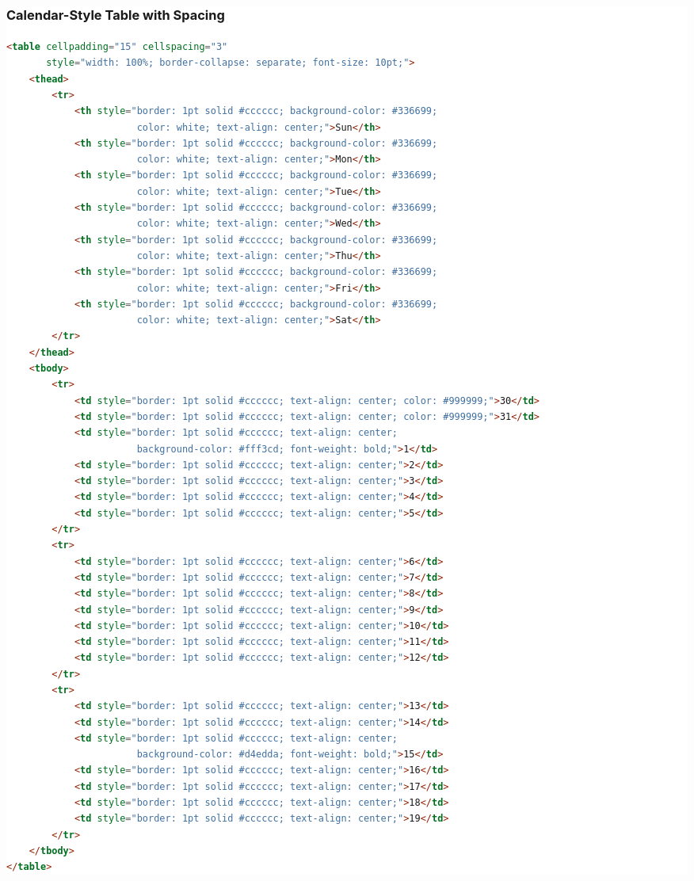 
### Calendar-Style Table with Spacing

```html
<table cellpadding="15" cellspacing="3"
       style="width: 100%; border-collapse: separate; font-size: 10pt;">
    <thead>
        <tr>
            <th style="border: 1pt solid #cccccc; background-color: #336699;
                       color: white; text-align: center;">Sun</th>
            <th style="border: 1pt solid #cccccc; background-color: #336699;
                       color: white; text-align: center;">Mon</th>
            <th style="border: 1pt solid #cccccc; background-color: #336699;
                       color: white; text-align: center;">Tue</th>
            <th style="border: 1pt solid #cccccc; background-color: #336699;
                       color: white; text-align: center;">Wed</th>
            <th style="border: 1pt solid #cccccc; background-color: #336699;
                       color: white; text-align: center;">Thu</th>
            <th style="border: 1pt solid #cccccc; background-color: #336699;
                       color: white; text-align: center;">Fri</th>
            <th style="border: 1pt solid #cccccc; background-color: #336699;
                       color: white; text-align: center;">Sat</th>
        </tr>
    </thead>
    <tbody>
        <tr>
            <td style="border: 1pt solid #cccccc; text-align: center; color: #999999;">30</td>
            <td style="border: 1pt solid #cccccc; text-align: center; color: #999999;">31</td>
            <td style="border: 1pt solid #cccccc; text-align: center;
                       background-color: #fff3cd; font-weight: bold;">1</td>
            <td style="border: 1pt solid #cccccc; text-align: center;">2</td>
            <td style="border: 1pt solid #cccccc; text-align: center;">3</td>
            <td style="border: 1pt solid #cccccc; text-align: center;">4</td>
            <td style="border: 1pt solid #cccccc; text-align: center;">5</td>
        </tr>
        <tr>
            <td style="border: 1pt solid #cccccc; text-align: center;">6</td>
            <td style="border: 1pt solid #cccccc; text-align: center;">7</td>
            <td style="border: 1pt solid #cccccc; text-align: center;">8</td>
            <td style="border: 1pt solid #cccccc; text-align: center;">9</td>
            <td style="border: 1pt solid #cccccc; text-align: center;">10</td>
            <td style="border: 1pt solid #cccccc; text-align: center;">11</td>
            <td style="border: 1pt solid #cccccc; text-align: center;">12</td>
        </tr>
        <tr>
            <td style="border: 1pt solid #cccccc; text-align: center;">13</td>
            <td style="border: 1pt solid #cccccc; text-align: center;">14</td>
            <td style="border: 1pt solid #cccccc; text-align: center;
                       background-color: #d4edda; font-weight: bold;">15</td>
            <td style="border: 1pt solid #cccccc; text-align: center;">16</td>
            <td style="border: 1pt solid #cccccc; text-align: center;">17</td>
            <td style="border: 1pt solid #cccccc; text-align: center;">18</td>
            <td style="border: 1pt solid #cccccc; text-align: center;">19</td>
        </tr>
    </tbody>
</table>
```
